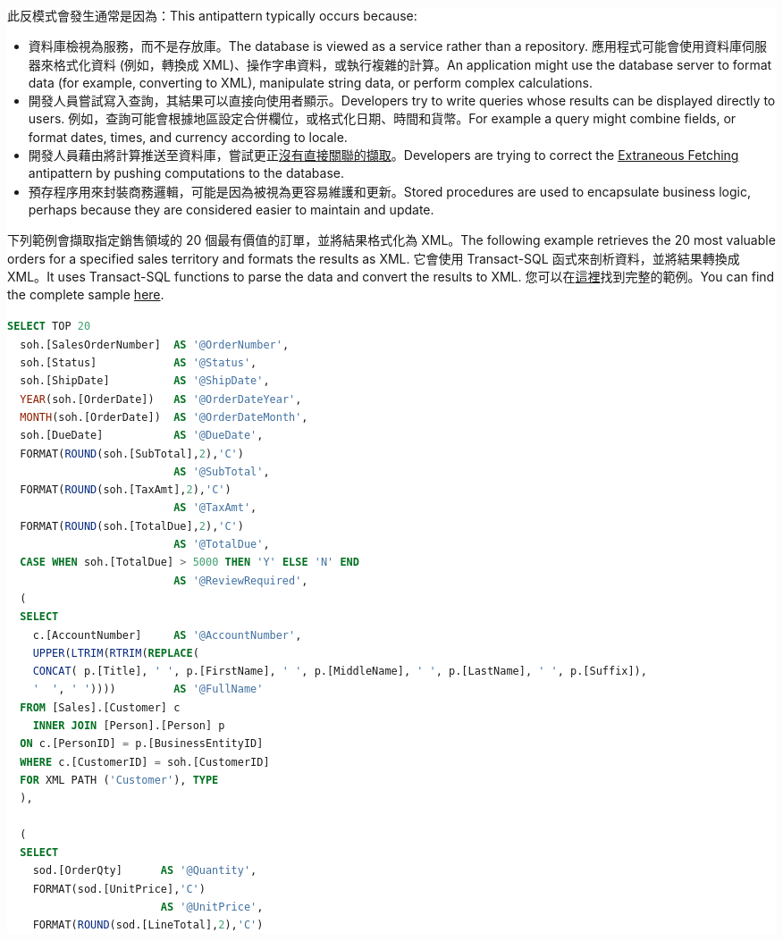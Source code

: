 <span data-ttu-id="05119-117">此反模式會發生通常是因為：</span><span class="sxs-lookup"><span data-stu-id="05119-117">This antipattern typically occurs because:</span></span>

- <span data-ttu-id="05119-118">資料庫檢視為服務，而不是存放庫。</span><span class="sxs-lookup"><span data-stu-id="05119-118">The database is viewed as a service rather than a repository.</span></span> <span data-ttu-id="05119-119">應用程式可能會使用資料庫伺服器來格式化資料 (例如，轉換成 XML)、操作字串資料，或執行複雜的計算。</span><span class="sxs-lookup"><span data-stu-id="05119-119">An application might use the database server to format data (for example, converting to XML), manipulate string data, or perform complex calculations.</span></span>
- <span data-ttu-id="05119-120">開發人員嘗試寫入查詢，其結果可以直接向使用者顯示。</span><span class="sxs-lookup"><span data-stu-id="05119-120">Developers try to write queries whose results can be displayed directly to users.</span></span> <span data-ttu-id="05119-121">例如，查詢可能會根據地區設定合併欄位，或格式化日期、時間和貨幣。</span><span class="sxs-lookup"><span data-stu-id="05119-121">For example a query might combine fields, or format dates, times, and currency according to locale.</span></span>
- <span data-ttu-id="05119-122">開發人員藉由將計算推送至資料庫，嘗試更正[沒有直接關聯的擷取][ExtraneousFetching]。</span><span class="sxs-lookup"><span data-stu-id="05119-122">Developers are trying to correct the [Extraneous Fetching][ExtraneousFetching] antipattern by pushing computations to the database.</span></span>
- <span data-ttu-id="05119-123">預存程序用來封裝商務邏輯，可能是因為被視為更容易維護和更新。</span><span class="sxs-lookup"><span data-stu-id="05119-123">Stored procedures are used to encapsulate business logic, perhaps because they are considered easier to maintain and update.</span></span>

<span data-ttu-id="05119-124">下列範例會擷取指定銷售領域的 20 個最有價值的訂單，並將結果格式化為 XML。</span><span class="sxs-lookup"><span data-stu-id="05119-124">The following example retrieves the 20 most valuable orders for a specified sales territory and formats the results as XML.</span></span>
<span data-ttu-id="05119-125">它會使用 Transact-SQL 函式來剖析資料，並將結果轉換成 XML。</span><span class="sxs-lookup"><span data-stu-id="05119-125">It uses Transact-SQL functions to parse the data and convert the results to XML.</span></span> <span data-ttu-id="05119-126">您可以在[這裡][sample-app]找到完整的範例。</span><span class="sxs-lookup"><span data-stu-id="05119-126">You can find the complete sample [here][sample-app].</span></span>

```SQL
SELECT TOP 20
  soh.[SalesOrderNumber]  AS '@OrderNumber',
  soh.[Status]            AS '@Status',
  soh.[ShipDate]          AS '@ShipDate',
  YEAR(soh.[OrderDate])   AS '@OrderDateYear',
  MONTH(soh.[OrderDate])  AS '@OrderDateMonth',
  soh.[DueDate]           AS '@DueDate',
  FORMAT(ROUND(soh.[SubTotal],2),'C')
                          AS '@SubTotal',
  FORMAT(ROUND(soh.[TaxAmt],2),'C')
                          AS '@TaxAmt',
  FORMAT(ROUND(soh.[TotalDue],2),'C')
                          AS '@TotalDue',
  CASE WHEN soh.[TotalDue] > 5000 THEN 'Y' ELSE 'N' END
                          AS '@ReviewRequired',
  (
  SELECT
    c.[AccountNumber]     AS '@AccountNumber',
    UPPER(LTRIM(RTRIM(REPLACE(
    CONCAT( p.[Title], ' ', p.[FirstName], ' ', p.[MiddleName], ' ', p.[LastName], ' ', p.[Suffix]),
    '  ', ' '))))         AS '@FullName'
  FROM [Sales].[Customer] c
    INNER JOIN [Person].[Person] p
  ON c.[PersonID] = p.[BusinessEntityID]
  WHERE c.[CustomerID] = soh.[CustomerID]
  FOR XML PATH ('Customer'), TYPE
  ),

  (
  SELECT
    sod.[OrderQty]      AS '@Quantity',
    FORMAT(sod.[UnitPrice],'C')
                        AS '@UnitPrice',
    FORMAT(ROUND(sod.[LineTotal],2),'C')
```

[dtu]: /azure/sql-database/sql-database-service-tiers-dtu
[ExtraneousFetching]: ../extraneous-fetching/index.md
[sample-app]: https://github.com/mspnp/performance-optimization/tree/master/BusyDatabase
[ProcessingInDatabaseLoadTest]: ./_images/ProcessingInDatabaseLoadTest.jpg
[ProcessingInClientApplicationLoadTest]: ./_images/ProcessingInClientApplicationLoadTest.jpg
[ProcessingInDatabaseMonitor]: ./_images/ProcessingInDatabaseMonitor.jpg
[ProcessingInClientApplicationMonitor]: ./_images/ProcessingInClientApplicationMonitor.jpg